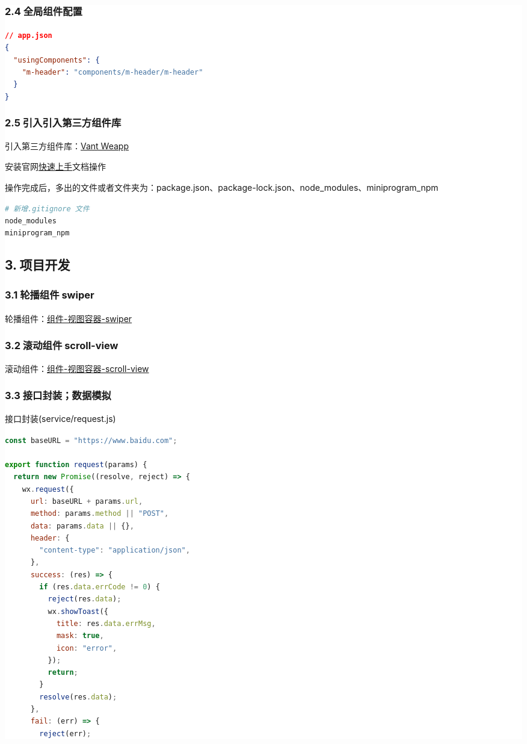 ### 2.4 全局组件配置

```json
// app.json
{
  "usingComponents": {
    "m-header": "components/m-header/m-header"
  }
}
```

### 2.5 引入引入第三方组件库

引入第三方组件库：[Vant Weapp](https://youzan.github.io/vant-weapp/#/home)

安装官网[快速上手](https://youzan.github.io/vant-weapp/#/quickstart)文档操作

操作完成后，多出的文件或者文件夹为：package.json、package-lock.json、node_modules、miniprogram_npm

```bash
# 新增.gitignore 文件
node_modules
miniprogram_npm
```

## 3. 项目开发

### 3.1 轮播组件 swiper

轮播组件：[组件-视图容器-swiper](https://developers.weixin.qq.com/miniprogram/dev/component/swiper.html)

### 3.2 滚动组件 scroll-view

滚动组件：[组件-视图容器-scroll-view](https://developers.weixin.qq.com/miniprogram/dev/component/scroll-view.html)

### 3.3 接口封装；数据模拟

接口封装(service/request.js)

```js
const baseURL = "https://www.baidu.com";

export function request(params) {
  return new Promise((resolve, reject) => {
    wx.request({
      url: baseURL + params.url,
      method: params.method || "POST",
      data: params.data || {},
      header: {
        "content-type": "application/json",
      },
      success: (res) => {
        if (res.data.errCode != 0) {
          reject(res.data);
          wx.showToast({
            title: res.data.errMsg,
            mask: true,
            icon: "error",
          });
          return;
        }
        resolve(res.data);
      },
      fail: (err) => {
        reject(err);
```